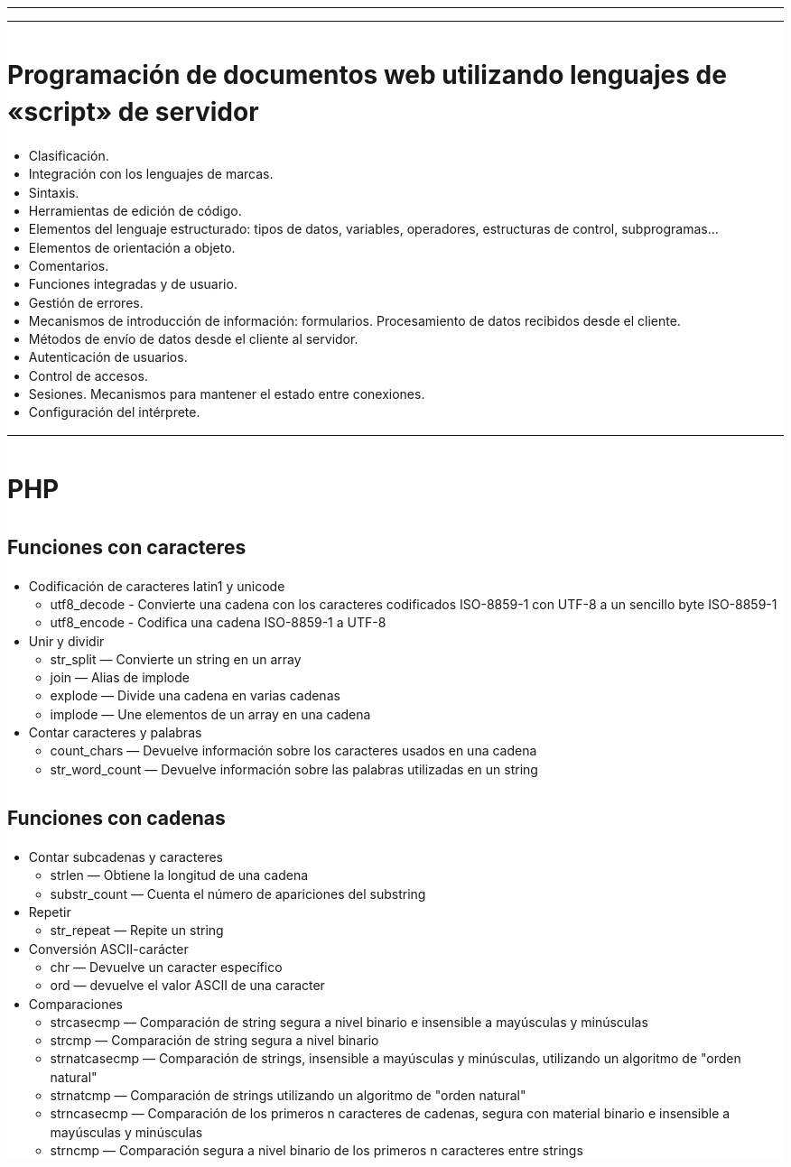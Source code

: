 ---------
---------

# Programación de documentos web utilizando lenguajes de «script» de servidor
- Clasificación.
- Integración con los lenguajes de marcas.
- Sintaxis.
- Herramientas de edición de código.
- Elementos del lenguaje estructurado: tipos de datos, variables, operadores, estructuras de control, subprogramas…
- Elementos de orientación a objeto.
- Comentarios.
- Funciones integradas y de usuario.
- Gestión de errores.
- Mecanismos de introducción de información: formularios. Procesamiento de datos recibidos desde el cliente.
- Métodos de envío de datos desde el cliente al servidor.
- Autenticación de usuarios.
- Control de accesos.
- Sesiones. Mecanismos para mantener el estado entre conexiones.
- Configuración del intérprete.

----------------------

# PHP

## Funciones con caracteres
- Codificación de caracteres latin1 y unicode
	- utf8_decode - Convierte una cadena con los caracteres codificados ISO-8859-1 con UTF-8 a un sencillo byte ISO-8859-1
	- utf8_encode - Codifica una cadena ISO-8859-1 a UTF-8
- Unir y dividir
	- str_split — Convierte un string en un array
	- join — Alias de implode
	- explode — Divide una cadena en varias cadenas
	- implode — Une elementos de un array en una cadena
- Contar caracteres y palabras
	- count_chars — Devuelve información sobre los caracteres usados en una cadena
	- str_word_count — Devuelve información sobre las palabras utilizadas en un string

## Funciones con cadenas
- Contar subcadenas y caracteres
	- strlen — Obtiene la longitud de una cadena
	- substr_count — Cuenta el número de apariciones del substring
- Repetir
	- str_repeat — Repite un string
- Conversión ASCII-carácter
	- chr — Devuelve un caracter específico
	- ord — devuelve el valor ASCII de una caracter
- Comparaciones
	- strcasecmp — Comparación de string segura a nivel binario e insensible a mayúsculas y minúsculas
	- strcmp — Comparación de string segura a nivel binario
	- strnatcasecmp — Comparación de strings, insensible a mayúsculas y minúsculas, utilizando un algoritmo de "orden natural"
	- strnatcmp — Comparación de strings utilizando un algoritmo de "orden natural"
	- strncasecmp — Comparación de los primeros n caracteres de cadenas, segura con material binario e insensible a mayúsculas y minúsculas
	- strncmp — Comparación segura a nivel binario de los primeros n caracteres entre strings